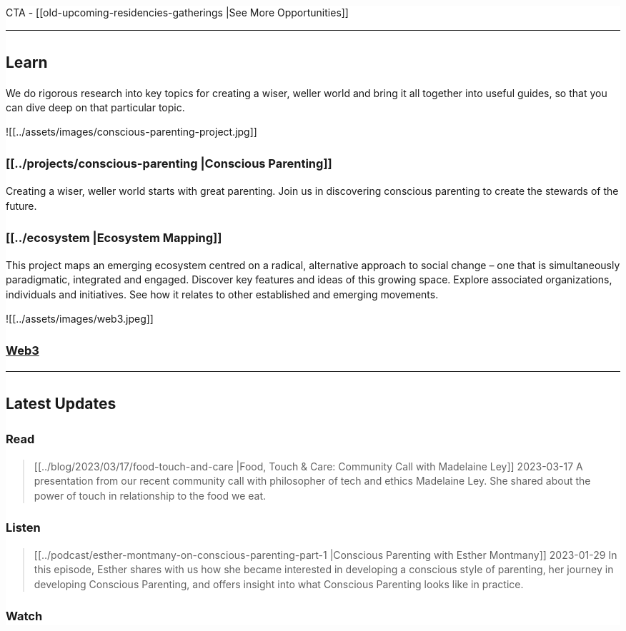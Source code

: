 CTA - [[old-upcoming-residencies-gatherings |See More Opportunities]]

---

## Learn

We do rigorous research into key topics for creating a wiser, weller world and bring it all together into useful guides, so that you can dive deep on that particular topic. 

![[../assets/images/conscious-parenting-project.jpg]]
### [[../projects/conscious-parenting |Conscious Parenting]]
Creating a wiser, weller world starts with great parenting. Join us in discovering conscious parenting to create the stewards of the future.


### [[../ecosystem |Ecosystem Mapping]]
This project maps an emerging ecosystem centred on a radical, alternative approach to social change – one that is simultaneously paradigmatic, integrated and engaged. Discover key features and ideas of this growing space. Explore associated organizations, individuals and initiatives. See how it relates to other established and emerging movements.


![[../assets/images/web3.jpeg]]
### [Web3](https://web3.lifeitself.org/guide)



---

## Latest Updates

### Read 

>[[../blog/2023/03/17/food-touch-and-care |Food, Touch & Care: Community Call with Madelaine Ley]]
2023-03-17 
A presentation from our recent community call with philosopher of tech and ethics Madelaine Ley. She shared about the power of touch in relationship to the food we eat. 


### Listen

>[[../podcast/esther-montmany-on-conscious-parenting-part-1 |Conscious Parenting with Esther Montmany]]
>2023-01-29
>In this episode, Esther shares with us how she became interested in developing a conscious style of parenting, her journey in developing Conscious Parenting, and offers insight into what Conscious Parenting looks like in practice.



### Watch
